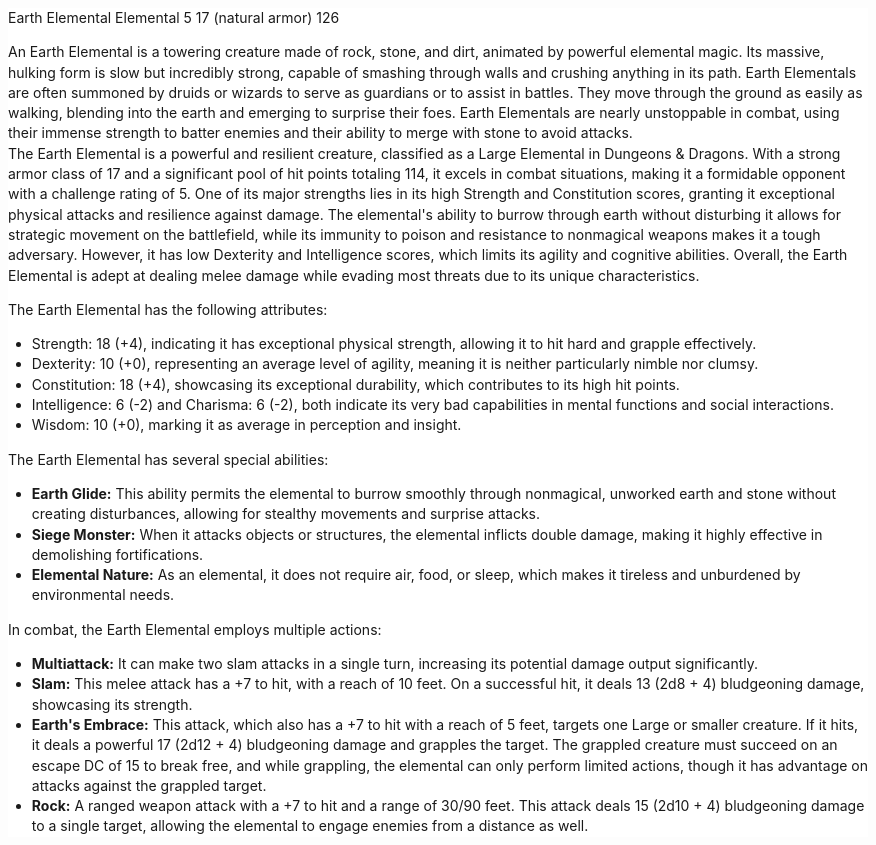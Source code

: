 <MonsterName/>Earth Elemental</MonsterName>
<CreatureType/>Elemental</CreatureType>
<CR/>5</CR>
<AC/>17 (natural armor)</AC>
<HP/>126</HP>
<summary>An Earth Elemental is a towering creature made of rock, stone, and dirt, animated by powerful elemental magic. Its massive, hulking form is slow but incredibly strong, capable of smashing through walls and crushing anything in its path. Earth Elementals are often summoned by druids or wizards to serve as guardians or to assist in battles. They move through the ground as easily as walking, blending into the earth and emerging to surprise their foes. Earth Elementals are nearly unstoppable in combat, using their immense strength to batter enemies and their ability to merge with stone to avoid attacks.</summary>

<summary>The Earth Elemental is a powerful and resilient creature, classified as a Large Elemental in Dungeons & Dragons. With a strong armor class of 17 and a significant pool of hit points totaling 114, it excels in combat situations, making it a formidable opponent with a challenge rating of 5. One of its major strengths lies in its high Strength and Constitution scores, granting it exceptional physical attacks and resilience against damage. The elemental's ability to burrow through earth without disturbing it allows for strategic movement on the battlefield, while its immunity to poison and resistance to nonmagical weapons makes it a tough adversary. However, it has low Dexterity and Intelligence scores, which limits its agility and cognitive abilities. Overall, the Earth Elemental is adept at dealing melee damage while evading most threats due to its unique characteristics.</summary>

<detail>

The Earth Elemental has the following attributes: 
- Strength: 18 (+4), indicating it has exceptional physical strength, allowing it to hit hard and grapple effectively.
- Dexterity: 10 (+0), representing an average level of agility, meaning it is neither particularly nimble nor clumsy.
- Constitution: 18 (+4), showcasing its exceptional durability, which contributes to its high hit points.
- Intelligence: 6 (-2) and Charisma: 6 (-2), both indicate its very bad capabilities in mental functions and social interactions.
- Wisdom: 10 (+0), marking it as average in perception and insight.

The Earth Elemental has several special abilities:
- **Earth Glide:** This ability permits the elemental to burrow smoothly through nonmagical, unworked earth and stone without creating disturbances, allowing for stealthy movements and surprise attacks.
- **Siege Monster:** When it attacks objects or structures, the elemental inflicts double damage, making it highly effective in demolishing fortifications.
- **Elemental Nature:** As an elemental, it does not require air, food, or sleep, which makes it tireless and unburdened by environmental needs.

In combat, the Earth Elemental employs multiple actions:
- **Multiattack:** It can make two slam attacks in a single turn, increasing its potential damage output significantly.
- **Slam:** This melee attack has a +7 to hit, with a reach of 10 feet. On a successful hit, it deals 13 (2d8 + 4) bludgeoning damage, showcasing its strength.
- **Earth's Embrace:** This attack, which also has a +7 to hit with a reach of 5 feet, targets one Large or smaller creature. If it hits, it deals a powerful 17 (2d12 + 4) bludgeoning damage and grapples the target. The grappled creature must succeed on an escape DC of 15 to break free, and while grappling, the elemental can only perform limited actions, though it has advantage on attacks against the grappled target.
- **Rock:** A ranged weapon attack with a +7 to hit and a range of 30/90 feet. This attack deals 15 (2d10 + 4) bludgeoning damage to a single target, allowing the elemental to engage enemies from a distance as well.
